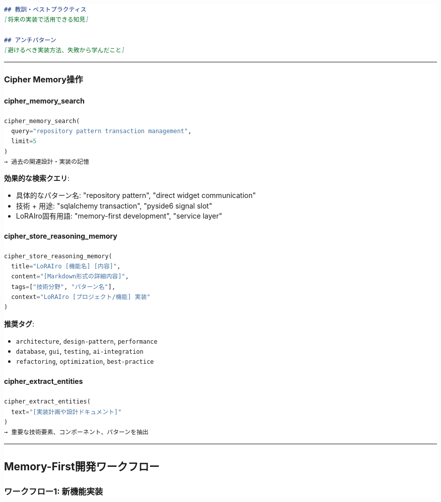 ```markdown
## 教訓・ベストプラクティス
[将来の実装で活用できる知見]

## アンチパターン
[避けるべき実装方法、失敗から学んだこと]
```

---

### Cipher Memory操作

#### cipher_memory_search
```python
cipher_memory_search(
  query="repository pattern transaction management",
  limit=5
)
→ 過去の関連設計・実装の記憶
```

**効果的な検索クエリ**:
- 具体的なパターン名: "repository pattern", "direct widget communication"
- 技術 + 用途: "sqlalchemy transaction", "pyside6 signal slot"
- LoRAIro固有用語: "memory-first development", "service layer"

#### cipher_store_reasoning_memory
```python
cipher_store_reasoning_memory(
  title="LoRAIro [機能名] [内容]",
  content="[Markdown形式の詳細内容]",
  tags=["技術分野", "パターン名"],
  context="LoRAIro [プロジェクト/機能] 実装"
)
```

**推奨タグ**:
- `architecture`, `design-pattern`, `performance`
- `database`, `gui`, `testing`, `ai-integration`
- `refactoring`, `optimization`, `best-practice`

#### cipher_extract_entities
```python
cipher_extract_entities(
  text="[実装計画や設計ドキュメント]"
)
→ 重要な技術要素、コンポーネント、パターンを抽出
```

---

## Memory-First開発ワークフロー

### ワークフロー1: 新機能実装

